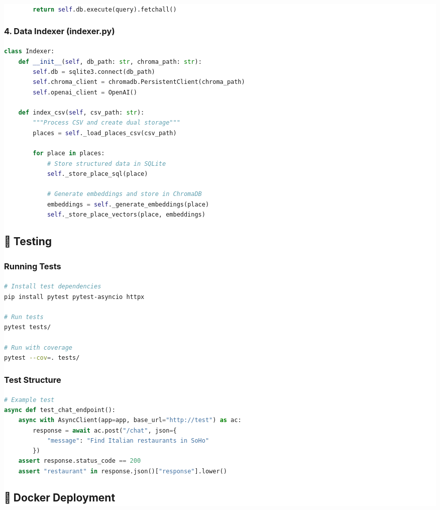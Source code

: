 ```python
        return self.db.execute(query).fetchall()
```

### 4. Data Indexer (indexer.py)
```python
class Indexer:
    def __init__(self, db_path: str, chroma_path: str):
        self.db = sqlite3.connect(db_path)
        self.chroma_client = chromadb.PersistentClient(chroma_path)
        self.openai_client = OpenAI()
    
    def index_csv(self, csv_path: str):
        """Process CSV and create dual storage"""
        places = self._load_places_csv(csv_path)
        
        for place in places:
            # Store structured data in SQLite
            self._store_place_sql(place)
            
            # Generate embeddings and store in ChromaDB
            embeddings = self._generate_embeddings(place)
            self._store_place_vectors(place, embeddings)
```

## 🧪 Testing

### Running Tests
```bash
# Install test dependencies
pip install pytest pytest-asyncio httpx

# Run tests
pytest tests/

# Run with coverage
pytest --cov=. tests/
```

### Test Structure
```python
# Example test
async def test_chat_endpoint():
    async with AsyncClient(app=app, base_url="http://test") as ac:
        response = await ac.post("/chat", json={
            "message": "Find Italian restaurants in SoHo"
        })
    assert response.status_code == 200
    assert "restaurant" in response.json()["response"].lower()
```

## 🐳 Docker Deployment
